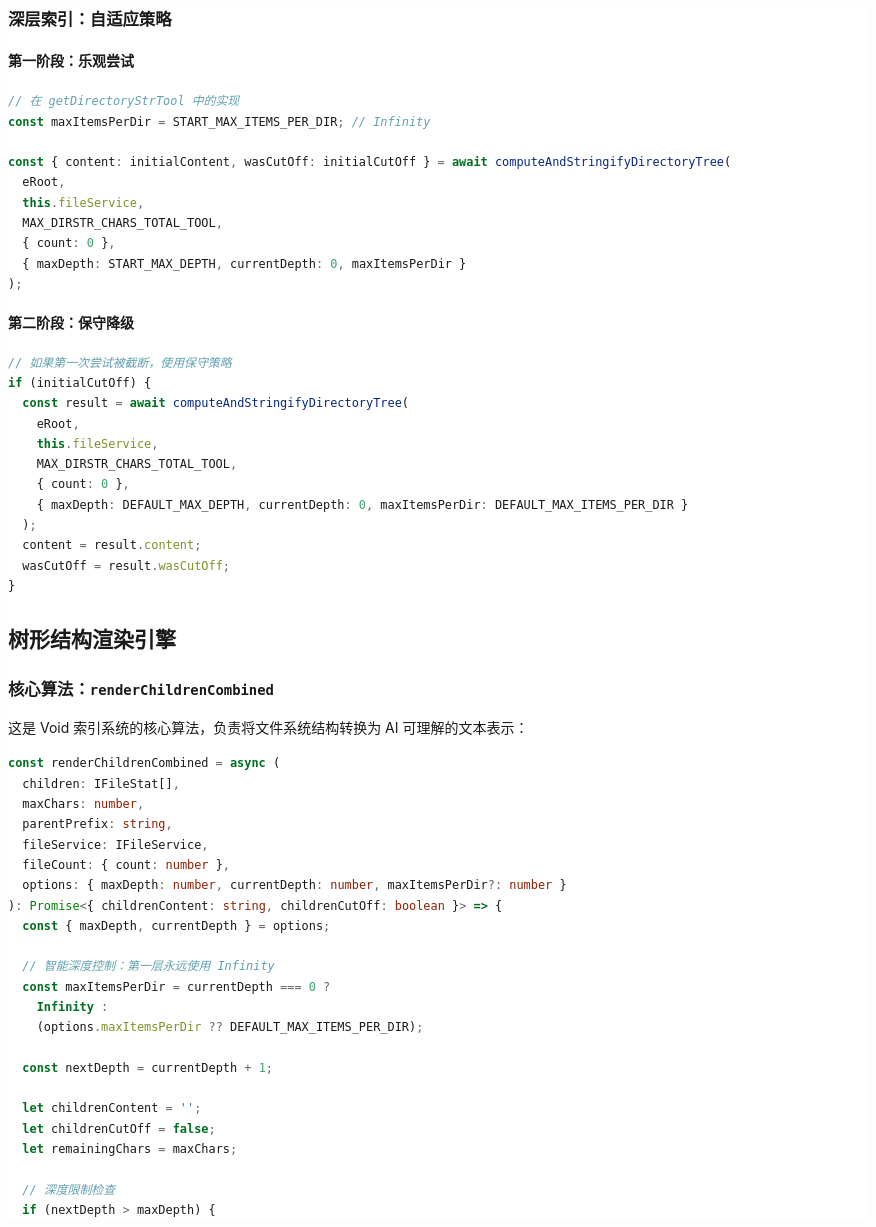 ### 深层索引：自适应策略

#### 第一阶段：乐观尝试

```typescript
// 在 getDirectoryStrTool 中的实现
const maxItemsPerDir = START_MAX_ITEMS_PER_DIR; // Infinity

const { content: initialContent, wasCutOff: initialCutOff } = await computeAndStringifyDirectoryTree(
  eRoot,
  this.fileService,
  MAX_DIRSTR_CHARS_TOTAL_TOOL,
  { count: 0 },
  { maxDepth: START_MAX_DEPTH, currentDepth: 0, maxItemsPerDir }
);
```

#### 第二阶段：保守降级

```typescript
// 如果第一次尝试被截断，使用保守策略
if (initialCutOff) {
  const result = await computeAndStringifyDirectoryTree(
    eRoot,
    this.fileService,
    MAX_DIRSTR_CHARS_TOTAL_TOOL,
    { count: 0 },
    { maxDepth: DEFAULT_MAX_DEPTH, currentDepth: 0, maxItemsPerDir: DEFAULT_MAX_ITEMS_PER_DIR }
  );
  content = result.content;
  wasCutOff = result.wasCutOff;
}
```

## 树形结构渲染引擎

### 核心算法：`renderChildrenCombined`

这是 Void 索引系统的核心算法，负责将文件系统结构转换为 AI 可理解的文本表示：

```typescript
const renderChildrenCombined = async (
  children: IFileStat[],
  maxChars: number,
  parentPrefix: string,
  fileService: IFileService,
  fileCount: { count: number },
  options: { maxDepth: number, currentDepth: number, maxItemsPerDir?: number }
): Promise<{ childrenContent: string, childrenCutOff: boolean }> => {
  const { maxDepth, currentDepth } = options;
  
  // 智能深度控制：第一层永远使用 Infinity
  const maxItemsPerDir = currentDepth === 0 ?
    Infinity :
    (options.maxItemsPerDir ?? DEFAULT_MAX_ITEMS_PER_DIR);
    
  const nextDepth = currentDepth + 1;

  let childrenContent = '';
  let childrenCutOff = false;
  let remainingChars = maxChars;

  // 深度限制检查
  if (nextDepth > maxDepth) {
```